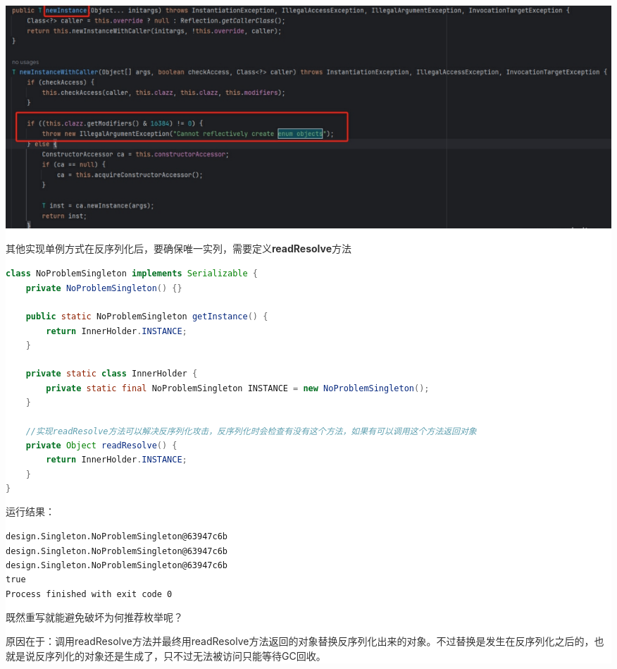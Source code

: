 ![1736837293777-daa2da40-d89d-4f54-a17a-c21e578be848.png](./img/jNJN1FQoeFc_DRjW/1736837293777-daa2da40-d89d-4f54-a17a-c21e578be848-135464.png)

<font style="color:rgb(51, 51, 51);">其他实现单例方式在反序列化后，要确保唯一实列，需要定义</font>**<font style="color:rgb(51, 51, 51);">readResolve</font>**<font style="color:rgb(51, 51, 51);">方法</font>

```java
class NoProblemSingleton implements Serializable {
    private NoProblemSingleton() {}

    public static NoProblemSingleton getInstance() {
        return InnerHolder.INSTANCE;
    }

    private static class InnerHolder {
        private static final NoProblemSingleton INSTANCE = new NoProblemSingleton();
    }

    //实现readResolve方法可以解决反序列化攻击，反序列化时会检查有没有这个方法，如果有可以调用这个方法返回对象
    private Object readResolve() {
        return InnerHolder.INSTANCE;
    }
}
```

<font style="color:rgb(51, 51, 51);">运行结果：</font>

```plain
design.Singleton.NoProblemSingleton@63947c6b
design.Singleton.NoProblemSingleton@63947c6b
design.Singleton.NoProblemSingleton@63947c6b
true
Process finished with exit code 0
```

<font style="color:rgb(51, 51, 51);">既然重写就能避免破坏为何推荐枚举呢？</font>

<font style="color:rgb(51, 51, 51);">原因在于：调用readResolve方法并最终用readResolve方法返回的对象替换反序列化出来的对象。不过替换是发生在反序列化之后的，也就是说反序列化的对象还是生成了，只不过无法被访问只能等待GC回收。</font>
